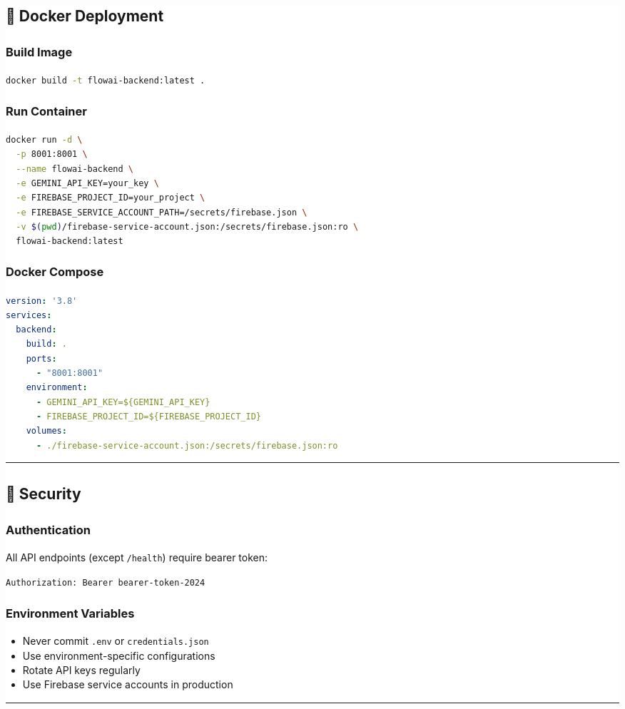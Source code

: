 
## 🐳 Docker Deployment

### Build Image

```bash
docker build -t flowai-backend:latest .
```

### Run Container

```bash
docker run -d \
  -p 8001:8001 \
  --name flowai-backend \
  -e GEMINI_API_KEY=your_key \
  -e FIREBASE_PROJECT_ID=your_project \
  -e FIREBASE_SERVICE_ACCOUNT_PATH=/secrets/firebase.json \
  -v $(pwd)/firebase-service-account.json:/secrets/firebase.json:ro \
  flowai-backend:latest
```

### Docker Compose

```yaml
version: '3.8'
services:
  backend:
    build: .
    ports:
      - "8001:8001"
    environment:
      - GEMINI_API_KEY=${GEMINI_API_KEY}
      - FIREBASE_PROJECT_ID=${FIREBASE_PROJECT_ID}
    volumes:
      - ./firebase-service-account.json:/secrets/firebase.json:ro
```

---

## 🔐 Security

### Authentication

All API endpoints (except `/health`) require bearer token:

```http
Authorization: Bearer bearer-token-2024
```

### Environment Variables

- Never commit `.env` or `credentials.json`
- Use environment-specific configurations
- Rotate API keys regularly
- Use Firebase service accounts in production

---